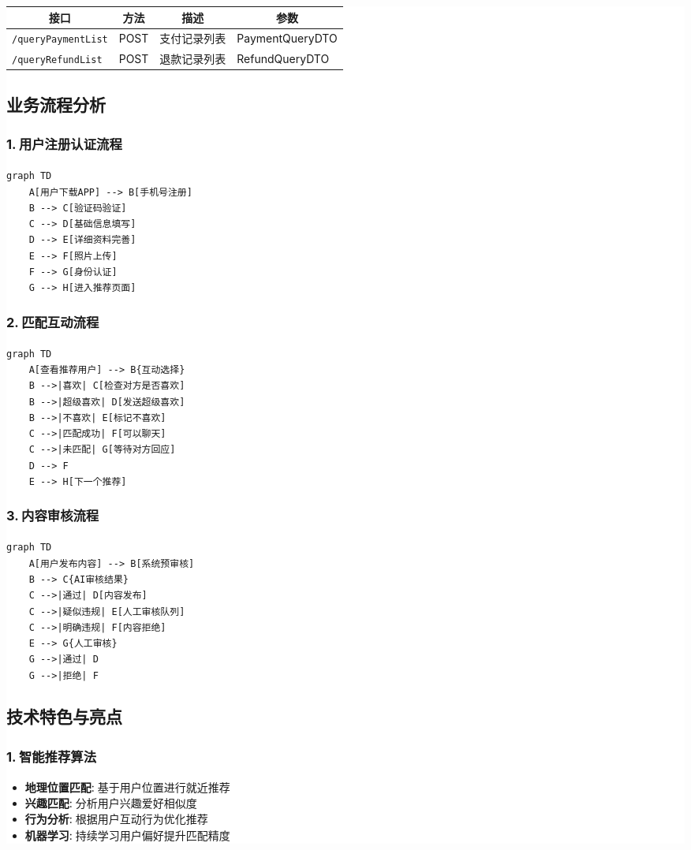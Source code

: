 | 接口 | 方法 | 描述 | 参数 |
|------|------|------|------|
| `/queryPaymentList` | POST | 支付记录列表 | PaymentQueryDTO |
| `/queryRefundList` | POST | 退款记录列表 | RefundQueryDTO |

## 业务流程分析

### 1. 用户注册认证流程
```mermaid
graph TD
    A[用户下载APP] --> B[手机号注册]
    B --> C[验证码验证]
    C --> D[基础信息填写]
    D --> E[详细资料完善]
    E --> F[照片上传]
    F --> G[身份认证]
    G --> H[进入推荐页面]
```

### 2. 匹配互动流程
```mermaid
graph TD
    A[查看推荐用户] --> B{互动选择}
    B -->|喜欢| C[检查对方是否喜欢]
    B -->|超级喜欢| D[发送超级喜欢]
    B -->|不喜欢| E[标记不喜欢]
    C -->|匹配成功| F[可以聊天]
    C -->|未匹配| G[等待对方回应]
    D --> F
    E --> H[下一个推荐]
```

### 3. 内容审核流程
```mermaid
graph TD
    A[用户发布内容] --> B[系统预审核]
    B --> C{AI审核结果}
    C -->|通过| D[内容发布]
    C -->|疑似违规| E[人工审核队列]
    C -->|明确违规| F[内容拒绝]
    E --> G{人工审核}
    G -->|通过| D
    G -->|拒绝| F
```

## 技术特色与亮点

### 1. 智能推荐算法
- **地理位置匹配**: 基于用户位置进行就近推荐
- **兴趣匹配**: 分析用户兴趣爱好相似度
- **行为分析**: 根据用户互动行为优化推荐
- **机器学习**: 持续学习用户偏好提升匹配精度
